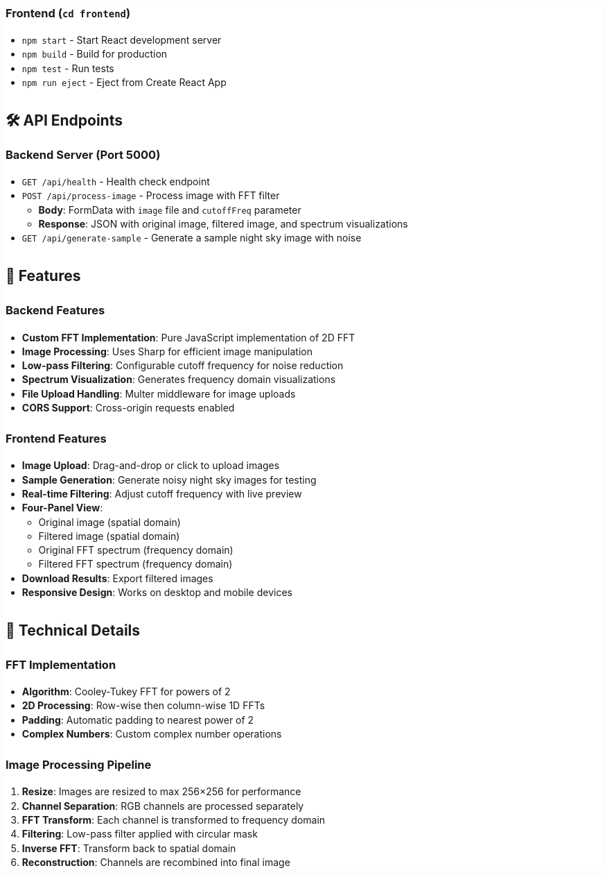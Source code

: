 ### Frontend (`cd frontend`)
- `npm start` - Start React development server
- `npm build` - Build for production
- `npm test` - Run tests
- `npm run eject` - Eject from Create React App

## 🛠️ API Endpoints

### Backend Server (Port 5000)

- `GET /api/health` - Health check endpoint
- `POST /api/process-image` - Process image with FFT filter
  - **Body**: FormData with `image` file and `cutoffFreq` parameter
  - **Response**: JSON with original image, filtered image, and spectrum visualizations
- `GET /api/generate-sample` - Generate a sample night sky image with noise

## 🎯 Features

### Backend Features
- **Custom FFT Implementation**: Pure JavaScript implementation of 2D FFT
- **Image Processing**: Uses Sharp for efficient image manipulation
- **Low-pass Filtering**: Configurable cutoff frequency for noise reduction
- **Spectrum Visualization**: Generates frequency domain visualizations
- **File Upload Handling**: Multer middleware for image uploads
- **CORS Support**: Cross-origin requests enabled

### Frontend Features
- **Image Upload**: Drag-and-drop or click to upload images
- **Sample Generation**: Generate noisy night sky images for testing
- **Real-time Filtering**: Adjust cutoff frequency with live preview
- **Four-Panel View**: 
  - Original image (spatial domain)
  - Filtered image (spatial domain)
  - Original FFT spectrum (frequency domain)
  - Filtered FFT spectrum (frequency domain)
- **Download Results**: Export filtered images
- **Responsive Design**: Works on desktop and mobile devices

## 🔬 Technical Details

### FFT Implementation
- **Algorithm**: Cooley-Tukey FFT for powers of 2
- **2D Processing**: Row-wise then column-wise 1D FFTs
- **Padding**: Automatic padding to nearest power of 2
- **Complex Numbers**: Custom complex number operations

### Image Processing Pipeline
1. **Resize**: Images are resized to max 256×256 for performance
2. **Channel Separation**: RGB channels are processed separately
3. **FFT Transform**: Each channel is transformed to frequency domain
4. **Filtering**: Low-pass filter applied with circular mask
5. **Inverse FFT**: Transform back to spatial domain
6. **Reconstruction**: Channels are recombined into final image
